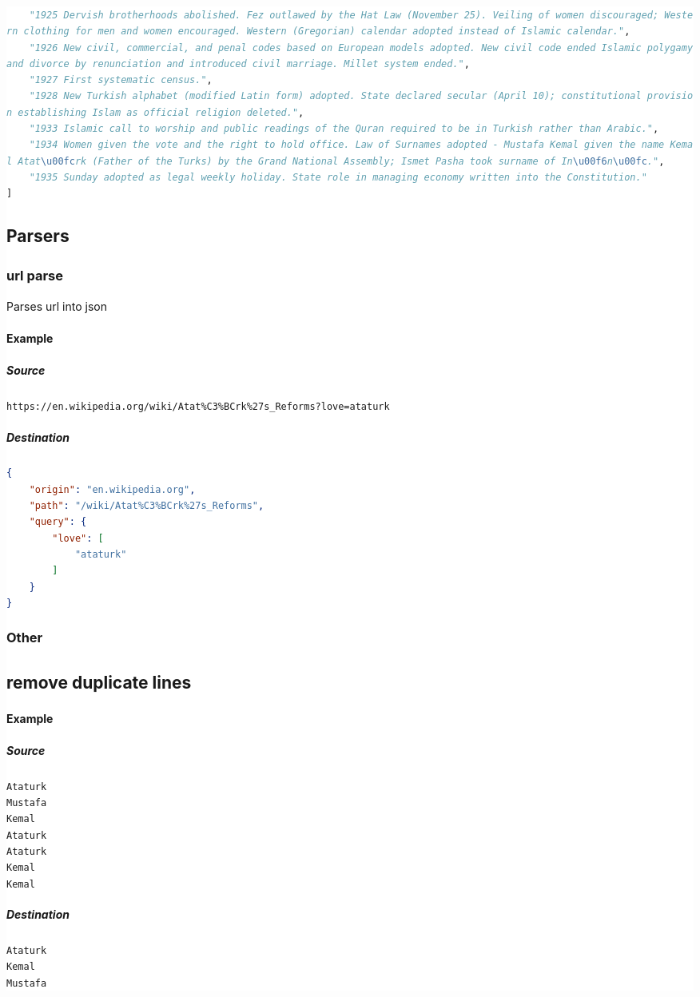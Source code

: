 ```python
    "1925 Dervish brotherhoods abolished. Fez outlawed by the Hat Law (November 25). Veiling of women discouraged; Western clothing for men and women encouraged. Western (Gregorian) calendar adopted instead of Islamic calendar.",
    "1926 New civil, commercial, and penal codes based on European models adopted. New civil code ended Islamic polygamy and divorce by renunciation and introduced civil marriage. Millet system ended.",
    "1927 First systematic census.",
    "1928 New Turkish alphabet (modified Latin form) adopted. State declared secular (April 10); constitutional provision establishing Islam as official religion deleted.",
    "1933 Islamic call to worship and public readings of the Quran required to be in Turkish rather than Arabic.",
    "1934 Women given the vote and the right to hold office. Law of Surnames adopted - Mustafa Kemal given the name Kemal Atat\u00fcrk (Father of the Turks) by the Grand National Assembly; Ismet Pasha took surname of In\u00f6n\u00fc.",
    "1935 Sunday adopted as legal weekly holiday. State role in managing economy written into the Constitution."
]

```

## Parsers
### url parse
Parses url into json
#### Example
##### Source
```
https://en.wikipedia.org/wiki/Atat%C3%BCrk%27s_Reforms?love=ataturk
```
##### Destination
```json
{
    "origin": "en.wikipedia.org",
    "path": "/wiki/Atat%C3%BCrk%27s_Reforms",
    "query": {
        "love": [
            "ataturk"
        ]
    }
}

```

### Other
## remove duplicate lines
#### Example
##### Source
```
Ataturk
Mustafa
Kemal
Ataturk
Ataturk
Kemal
Kemal
```
##### Destination
```
Ataturk
Kemal
Mustafa
```